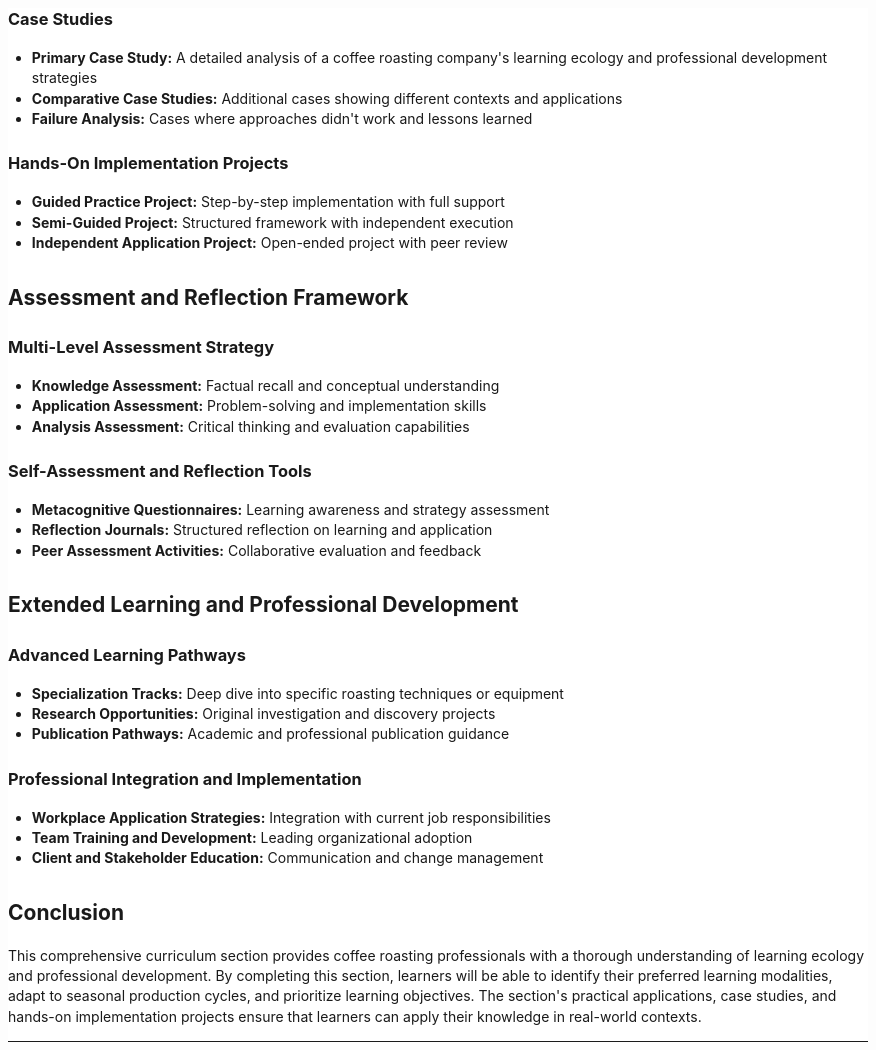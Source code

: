 ### Case Studies

* **Primary Case Study:** A detailed analysis of a coffee roasting company's learning ecology and professional development strategies
* **Comparative Case Studies:** Additional cases showing different contexts and applications
* **Failure Analysis:** Cases where approaches didn't work and lessons learned

### Hands-On Implementation Projects

* **Guided Practice Project:** Step-by-step implementation with full support
* **Semi-Guided Project:** Structured framework with independent execution
* **Independent Application Project:** Open-ended project with peer review

## Assessment and Reflection Framework

### Multi-Level Assessment Strategy

* **Knowledge Assessment:** Factual recall and conceptual understanding
* **Application Assessment:** Problem-solving and implementation skills
* **Analysis Assessment:** Critical thinking and evaluation capabilities

### Self-Assessment and Reflection Tools

* **Metacognitive Questionnaires:** Learning awareness and strategy assessment
* **Reflection Journals:** Structured reflection on learning and application
* **Peer Assessment Activities:** Collaborative evaluation and feedback

## Extended Learning and Professional Development

### Advanced Learning Pathways

* **Specialization Tracks:** Deep dive into specific roasting techniques or equipment
* **Research Opportunities:** Original investigation and discovery projects
* **Publication Pathways:** Academic and professional publication guidance

### Professional Integration and Implementation

* **Workplace Application Strategies:** Integration with current job responsibilities
* **Team Training and Development:** Leading organizational adoption
* **Client and Stakeholder Education:** Communication and change management

## Conclusion

This comprehensive curriculum section provides coffee roasting professionals with a thorough understanding of learning ecology and professional development. By completing this section, learners will be able to identify their preferred learning modalities, adapt to seasonal production cycles, and prioritize learning objectives. The section's practical applications, case studies, and hands-on implementation projects ensure that learners can apply their knowledge in real-world contexts.

---
